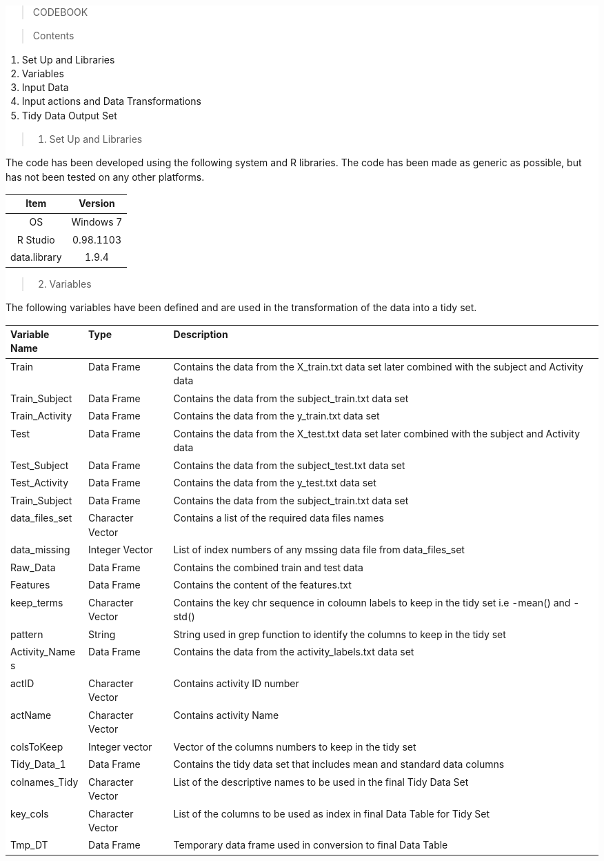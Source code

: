 > CODEBOOK

> Contents

1. Set Up and Libraries
2. Variables
3. Input Data
4. Input actions and Data Transformations
5. Tidy Data Output Set

> 1. Set Up and Libraries

The code has been developed using the following system and R libraries.  The code has been made as generic as possible, but has not been tested on any other platforms.


|Item|Version|
|:--:|:--:|
|OS|Windows 7|
|R Studio|0.98.1103|
|data.library|1.9.4|

> 2. Variables

The following variables have been defined and are used in the transformation of the data into a tidy set.

|Variable Name|Type| Description|
|:--|:--|:--|
|Train| Data Frame| Contains the data from the X_train.txt data set later combined with the subject and Activity data|
|Train_Subject| Data Frame | Contains the data from the subject_train.txt data set|
|Train_Activity | Data Frame | Contains the data from the y_train.txt data set|
|Test | Data Frame| Contains the data from the X_test.txt data set later combined with the subject and Activity data|
|Test_Subject | Data Frame | Contains the data from the subject_test.txt data set|
|Test_Activity |  Data Frame | Contains the data from the y_test.txt data set|
|Train_Subject| Data Frame | Contains the data from the subject_train.txt data set|
|data_files_set| Character Vector | Contains a list of the required data files names |data_err | logical | Takes value of TRUE if required data files are missing |
|data_missing| Integer Vector | List of index numbers of any mssing data file from data_files_set |
|Raw_Data | Data Frame | Contains the combined train and test data|
|Features | Data Frame | Contains the content of the features.txt|
|keep_terms | Character Vector | Contains the key chr sequence in coloumn labels to keep in the tidy set i.e -mean() and -std()|
|pattern | String | String used in grep function to identify the columns to keep in the tidy set|
|Activity_Names | Data Frame | Contains the data from the activity_labels.txt data set|
|actID | Character Vector | Contains activity ID number|
|actName |  Character Vector | Contains activity Name|
|colsToKeep | Integer vector | Vector of the columns numbers to keep in the tidy set|
|Tidy_Data_1 | Data Frame | Contains the tidy data set that includes mean and standard data columns|
|colnames_Tidy | Character Vector | List of the descriptive names to be used in the final Tidy Data Set|
|key_cols | Character Vector | List of the columns to be used as index in final Data Table for Tidy Set|
|Tmp_DT|Data Frame| Temporary data frame used in conversion to final Data Table|